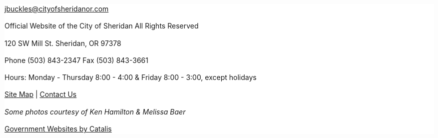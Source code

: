 [jbuckles@cityofsheridanor.com](mailto:jbuckles@cityofsheridanor.com)

Official Website of the City of Sheridan All Rights Reserved

120 SW Mill St. Sheridan, OR 97378

Phone (503) 843-2347 Fax (503) 843-3661

Hours: Monday - Thursday 8:00 - 4:00 &amp; Friday 8:00 - 3:00, except holidays

[Site Map](https://www.cityofsheridanor.com/sitemap) | [Contact Us](https://www.cityofsheridanor.com/contact)

*Some photos courtesy of Ken Hamilton &amp; Melissa Baer*

[Government Websites by Catalis](https://catalisgov.com)